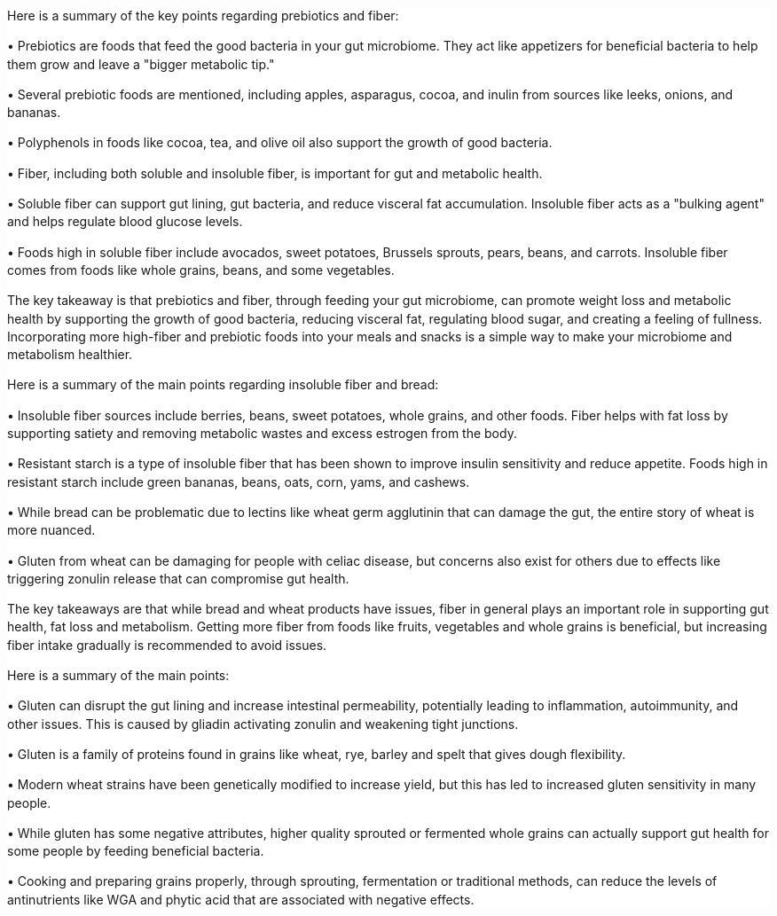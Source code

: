  Here is a summary of the key points regarding prebiotics and fiber:

• Prebiotics are foods that feed the good bacteria in your gut microbiome. They act like appetizers for beneficial bacteria to help them grow and leave a "bigger metabolic tip." 

• Several prebiotic foods are mentioned, including apples, asparagus, cocoa, and inulin from sources like leeks, onions, and bananas.

• Polyphenols in foods like cocoa, tea, and olive oil also support the growth of good bacteria.

• Fiber, including both soluble and insoluble fiber, is important for gut and metabolic health.

• Soluble fiber can support gut lining, gut bacteria, and reduce visceral fat accumulation. Insoluble fiber acts as a "bulking agent" and helps regulate blood glucose levels.

• Foods high in soluble fiber include avocados, sweet potatoes, Brussels sprouts, pears, beans, and carrots. Insoluble fiber comes from foods like whole grains, beans, and some vegetables.

The key takeaway is that prebiotics and fiber, through feeding your gut microbiome, can promote weight loss and metabolic health by supporting the growth of good bacteria, reducing visceral fat, regulating blood sugar, and creating a feeling of fullness. Incorporating more high-fiber and prebiotic foods into your meals and snacks is a simple way to make your microbiome and metabolism healthier.

 Here is a summary of the main points regarding insoluble fiber and bread:

• Insoluble fiber sources include berries, beans, sweet potatoes, whole grains, and other foods. Fiber helps with fat loss by supporting satiety and removing metabolic wastes and excess estrogen from the body. 

• Resistant starch is a type of insoluble fiber that has been shown to improve insulin sensitivity and reduce appetite. Foods high in resistant starch include green bananas, beans, oats, corn, yams, and cashews.

• While bread can be problematic due to lectins like wheat germ agglutinin that can damage the gut, the entire story of wheat is more nuanced.

• Gluten from wheat can be damaging for people with celiac disease, but concerns also exist for others due to effects like triggering zonulin release that can compromise gut health.

The key takeaways are that while bread and wheat products have issues, fiber in general plays an important role in supporting gut health, fat loss and metabolism. Getting more fiber from foods like fruits, vegetables and whole grains is beneficial, but increasing fiber intake gradually is recommended to avoid issues.

 Here is a summary of the main points:

• Gluten can disrupt the gut lining and increase intestinal permeability, potentially leading to inflammation, autoimmunity, and other issues. This is caused by gliadin activating zonulin and weakening tight junctions. 

• Gluten is a family of proteins found in grains like wheat, rye, barley and spelt that gives dough flexibility.

• Modern wheat strains have been genetically modified to increase yield, but this has led to increased gluten sensitivity in many people.

• While gluten has some negative attributes, higher quality sprouted or fermented whole grains can actually support gut health for some people by feeding beneficial bacteria.

• Cooking and preparing grains properly, through sprouting, fermentation or traditional methods, can reduce the levels of antinutrients like WGA and phytic acid that are associated with negative effects.
